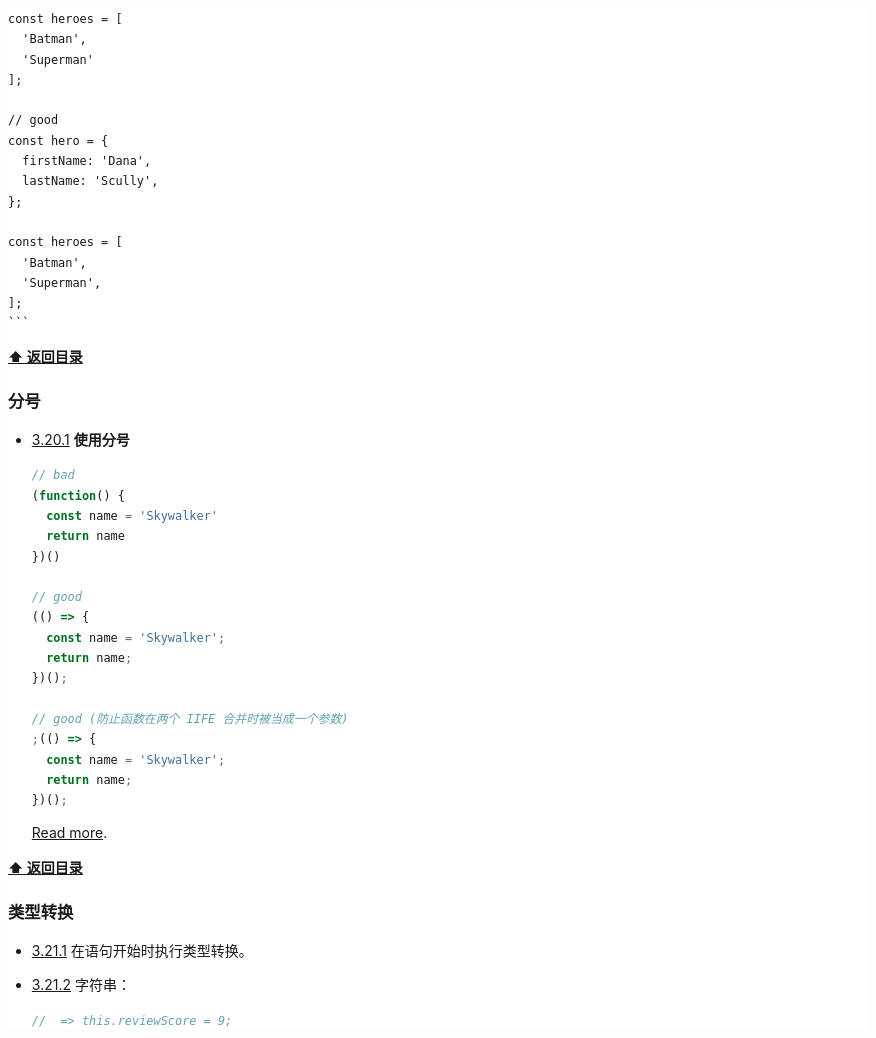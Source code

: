     const heroes = [
      'Batman',
      'Superman'
    ];

    // good
    const hero = {
      firstName: 'Dana',
      lastName: 'Scully',
    };

    const heroes = [
      'Batman',
      'Superman',
    ];
    ```

**[⬆ 返回目录](#table-of-contents)**

<a name="semicolons"></a>
### 分号

  - [3.20.1](#3.20.1) <a name='3.20.1'></a> **使用分号**

    ```javascript
    // bad
    (function() {
      const name = 'Skywalker'
      return name
    })()

    // good
    (() => {
      const name = 'Skywalker';
      return name;
    })();

    // good (防止函数在两个 IIFE 合并时被当成一个参数)
    ;(() => {
      const name = 'Skywalker';
      return name;
    })();
    ```

    [Read more](http://stackoverflow.com/a/7365214/1712802).

**[⬆ 返回目录](#table-of-contents)**

<a name="type-casting--coercion"></a>
### 类型转换

  - [3.21.1](#3.21.1) <a name='3.21.1'></a> 在语句开始时执行类型转换。
  - [3.21.2](#3.21.2) <a name='3.21.2'></a> 字符串：

    ```javascript
    //  => this.reviewScore = 9;
